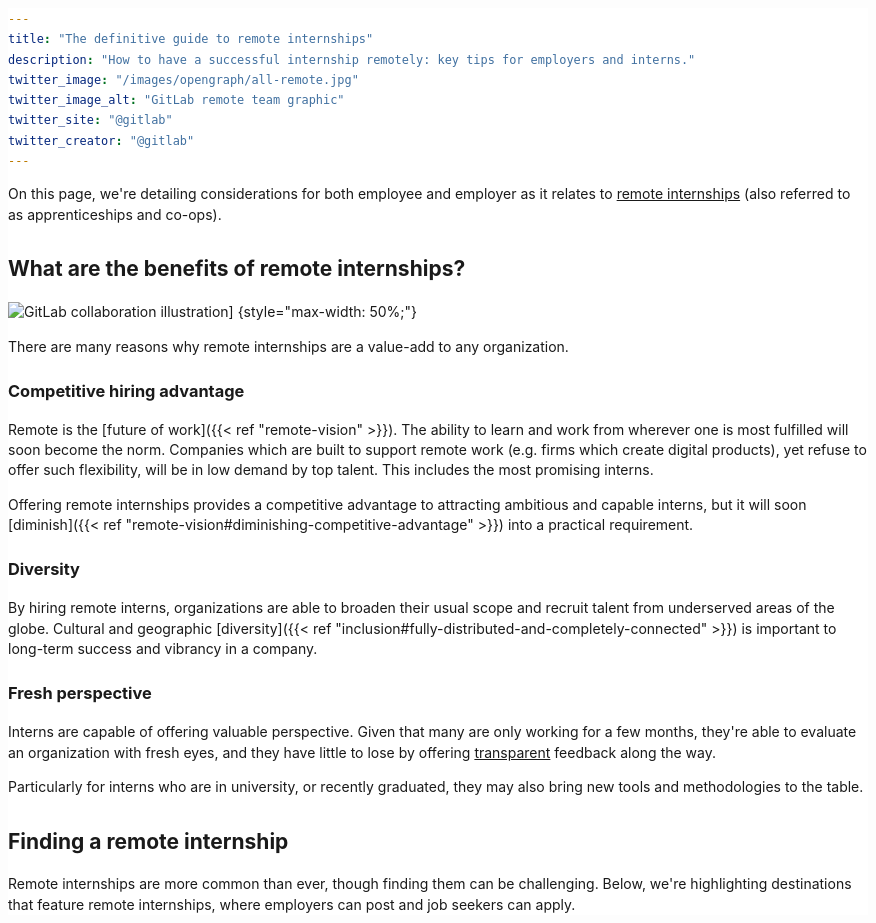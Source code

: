 ```yaml
---
title: "The definitive guide to remote internships"
description: "How to have a successful internship remotely: key tips for employers and interns."
twitter_image: "/images/opengraph/all-remote.jpg"
twitter_image_alt: "GitLab remote team graphic"
twitter_site: "@gitlab"
twitter_creator: "@gitlab"
---
```


On this page, we're detailing considerations for both employee and employer as it relates to [remote internships](/handbook/engineering/internships) (also referred to as apprenticeships and co-ops).

## What are the benefits of remote internships?

![GitLab collaboration illustration](/images/all-remote/gitlab-collaboration-illustration.jpg)]
{style="max-width: 50%;"}

There are many reasons why remote internships are a value-add to any organization.

### Competitive hiring advantage

Remote is the [future of work]({{< ref "remote-vision" >}}). The ability to learn and work from wherever one is most fulfilled will soon become the norm. Companies which are built to support remote work (e.g. firms which create digital products), yet refuse to offer such flexibility, will be in low demand by top talent. This includes the most promising interns.

Offering remote internships provides a competitive advantage to attracting ambitious and capable interns, but it will soon [diminish]({{< ref "remote-vision#diminishing-competitive-advantage" >}}) into a practical requirement.

### Diversity

By hiring remote interns, organizations are able to broaden their usual scope and recruit talent from underserved areas of the globe. Cultural and geographic [diversity]({{< ref "inclusion#fully-distributed-and-completely-connected" >}}) is important to long-term success and vibrancy in a company.

### Fresh perspective

Interns are capable of offering valuable perspective. Given that many are only working for a few months, they're able to evaluate an organization with fresh eyes, and they have little to lose by offering [transparent](/handbook/values/#transparency) feedback along the way.

Particularly for interns who are in university, or recently graduated, they may also bring new tools and methodologies to the table.

## Finding a remote internship

Remote internships are more common than ever, though finding them can be challenging. Below, we're highlighting destinations that feature remote internships, where employers can post and job seekers can apply.
